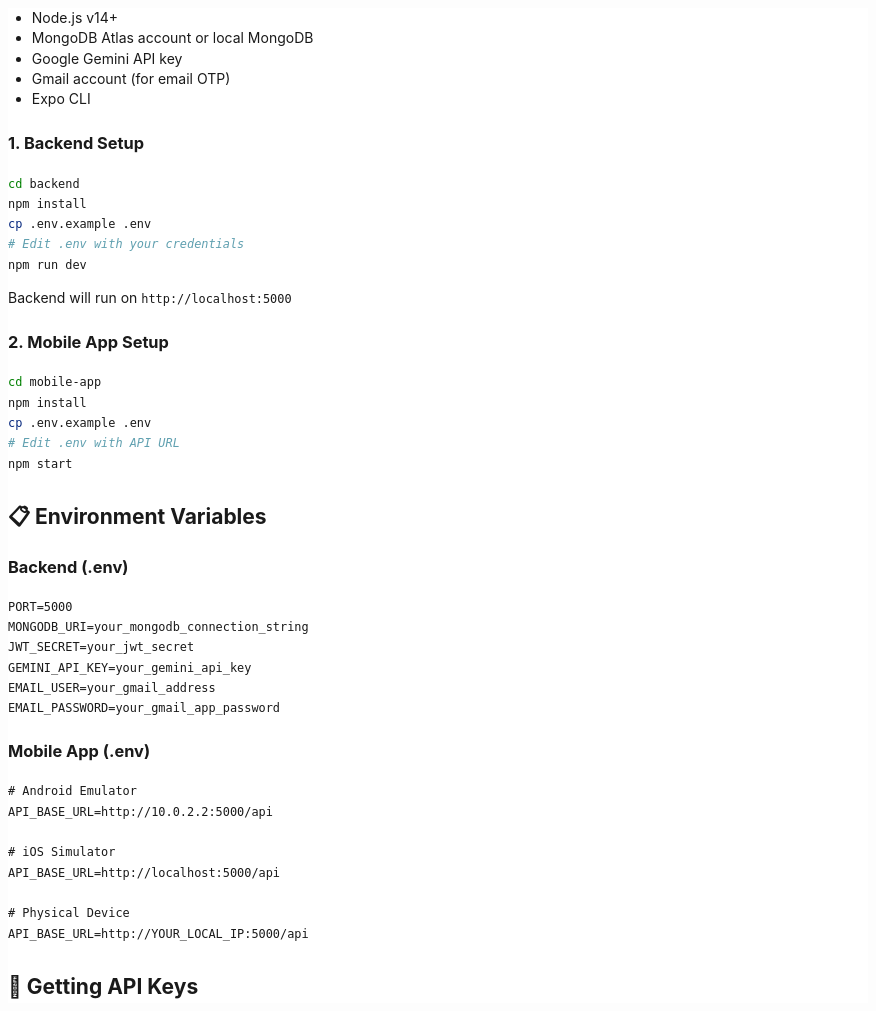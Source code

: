 - Node.js v14+
- MongoDB Atlas account or local MongoDB
- Google Gemini API key
- Gmail account (for email OTP)
- Expo CLI

### 1. Backend Setup

```bash
cd backend
npm install
cp .env.example .env
# Edit .env with your credentials
npm run dev
```

Backend will run on `http://localhost:5000`

### 2. Mobile App Setup

```bash
cd mobile-app
npm install
cp .env.example .env
# Edit .env with API URL
npm start
```

## 📋 Environment Variables

### Backend (.env)
```env
PORT=5000
MONGODB_URI=your_mongodb_connection_string
JWT_SECRET=your_jwt_secret
GEMINI_API_KEY=your_gemini_api_key
EMAIL_USER=your_gmail_address
EMAIL_PASSWORD=your_gmail_app_password
```

### Mobile App (.env)
```env
# Android Emulator
API_BASE_URL=http://10.0.2.2:5000/api

# iOS Simulator
API_BASE_URL=http://localhost:5000/api

# Physical Device
API_BASE_URL=http://YOUR_LOCAL_IP:5000/api
```

## 🔑 Getting API Keys
